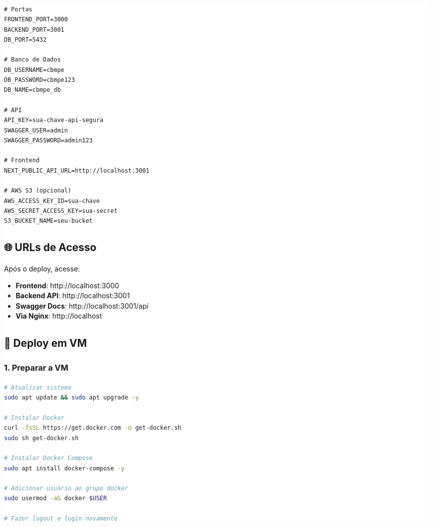 ```env
# Portas
FRONTEND_PORT=3000
BACKEND_PORT=3001
DB_PORT=5432

# Banco de Dados
DB_USERNAME=cbmpe
DB_PASSWORD=cbmpe123
DB_NAME=cbmpe_db

# API
API_KEY=sua-chave-api-segura
SWAGGER_USER=admin
SWAGGER_PASSWORD=admin123

# Frontend
NEXT_PUBLIC_API_URL=http://localhost:3001

# AWS S3 (opcional)
AWS_ACCESS_KEY_ID=sua-chave
AWS_SECRET_ACCESS_KEY=sua-secret
S3_BUCKET_NAME=seu-bucket
```

## 🌐 URLs de Acesso

Após o deploy, acesse:

- **Frontend**: http://localhost:3000
- **Backend API**: http://localhost:3001
- **Swagger Docs**: http://localhost:3001/api
- **Via Nginx**: http://localhost

## 🚀 Deploy em VM

### 1. Preparar a VM

```bash
# Atualizar sistema
sudo apt update && sudo apt upgrade -y

# Instalar Docker
curl -fsSL https://get.docker.com -o get-docker.sh
sudo sh get-docker.sh

# Instalar Docker Compose
sudo apt install docker-compose -y

# Adicionar usuário ao grupo docker
sudo usermod -aG docker $USER

# Fazer logout e login novamente
```
